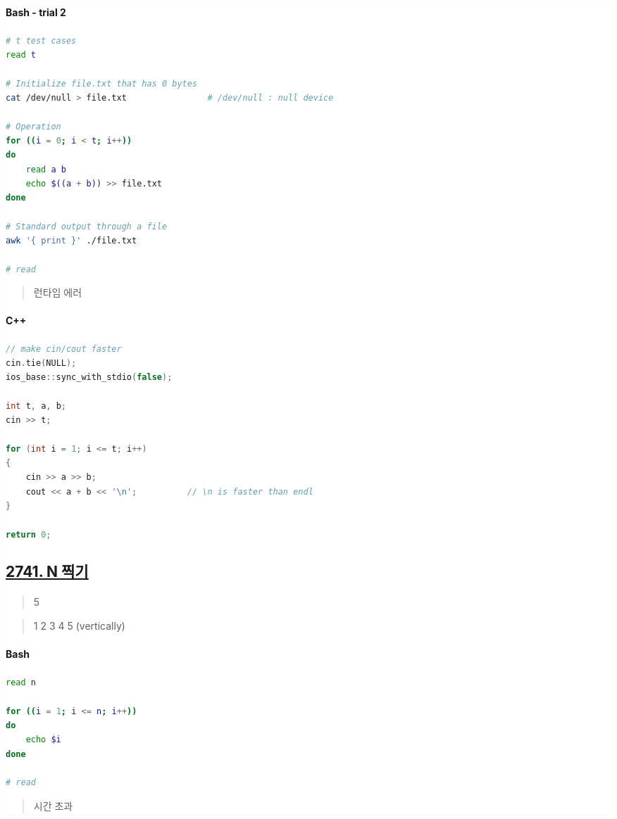 #### Bash - trial 2
```bash
# t test cases
read t

# Initialize file.txt that has 0 bytes
cat /dev/null > file.txt                # /dev/null : null device

# Operation
for ((i = 0; i < t; i++))
do
    read a b
    echo $((a + b)) >> file.txt
done

# Standard output through a file
awk '{ print }' ./file.txt

# read
```
> 런타임 에러

#### C++
```cpp
// make cin/cout faster
cin.tie(NULL);
ios_base::sync_with_stdio(false);

int t, a, b;
cin >> t;

for (int i = 1; i <= t; i++)
{
    cin >> a >> b;
    cout << a + b << '\n';          // \n is faster than endl
}

return 0;
```


## [2741. N 찍기](#list)

> 5

> 1 2 3 4 5 (vertically)

#### Bash
```bash
read n

for ((i = 1; i <= n; i++))
do
    echo $i
done

# read
```
> 시간 초과

